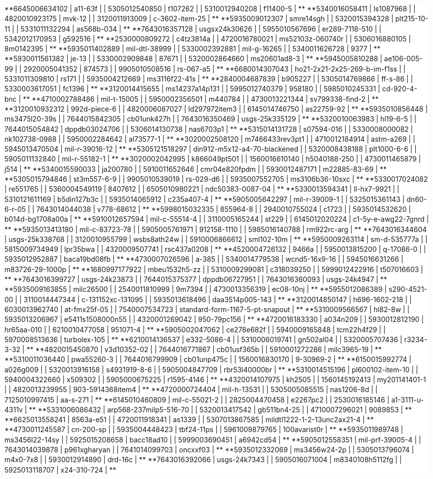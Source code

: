 **6645006634102 | a11-63f |  | 5305012540850 | t107262 |  | 5310012940208 | f11400-5 | **    **5340016058411 | ls1087968 |  | 4820010923175 | mvk-12 |  | 3120011913009 | c-3602-item-25 | **    **5935009012307 | smre14sgh |  | 5320015394328 | plt215-10-11 |  | 5331011132294 | as568b-034 | **    **7643016357128 | usgsx24k30626 |  | 5955010567696 | er289-7118-510 |  | 5342012170953 | g592516 | **    **2530000809272 | c4tz3814a |  | 4720016780021 | ms52103z-060740r |  | 5306016880105 | 8m0142395 | **    **5935011402889 | mil-dtl-38999 |  | 5330002392881 | mil-g-16265 |  | 5340011626728 | 9377 | **
**5930011561382 | je-13 |  | 5330002909848 | 87671 |  | 5320002864660 | ms20601ad8-3 | **    **5945005810288 | ae106-005-99 |  | 2920005041352 | 874573 |  | 9905010508516 | rs-067-a5 | **    **6680014307043 | ho21-2x21-2x25-269-b-im-f1ss |  | 5331011309810 | rs171 |  | 5935004212669 | ms3116f22-41s | **    **2840004687839 | b905227 |  | 5305014769866 | ff-s-86 |  | 5330003617051 | fc1396 | **    **3120014415655 | ms14237a14p131 |  | 5995012740379 | 958180 |  | 5985010245331 | cd-920-4-bnc | **    **4710002788486 | mil-t-15005 |  | 5950002356501 | m440784 |  | 4730013221344 | sv799338-find-2 | **
**3120010932312 | 992d-piece-6 |  | 4820006087027 | ld297972item3 |  | 6145014746750 | as22759-92 | **    **5935010856448 | ms3475l20-39s |  | 7644015842305 | cb01unk427h |  | 7643016350469 | usgs-25k335129 | **    **5320010063983 | hl19-6-5 |  | 7644015054842 | dppdb03024706 |  | 5306014130738 | nas6703p1 | **    **5315014131728 | s07594-016 |  | 5330008000082 | nk102738-0988 |  | 5950002284642 | al73577-1 | **    **3020002508120 | m7466433rev3pt1 |  | 4710012184914 | astm-a269 |  | 5945013470504 | mil-r-39016-12 | **    **5305121518297 | din912-m5x12-a4-70-blackened |  | 5320008438188 | plt1000-6-6 |  | 5905011132840 | mil-r-55182-1 | **
**3020002042995 | k866049pt501 |  | 1560016610140 | h5040188-250 |  | 4730011465879 | j514 | **    **5340015590033 | ja200780 |  | 5910011652646 | cmr04e820fpdm |  | 5930012487171 | m22885-83-69 | **    **5305015794846 | st3m557-6-9 |  | 9905010539019 | rs-029-d6 |  | 5935007552705 | ms3106b36-10sxc | **    **5330017024082 | re551765 |  | 5360004549119 | 8407612 |  | 6505010980221 | ndc50383-0087-04 | **    **5330013594341 | ll-hx7-9921 |  | 5310121611169 | b5din127b3c |  | 5935014065912 | c235a407-4 | **    **5905005642297 | mil-r-39009-1 |  | 5325015361143 | dn60-6-r-05 |  | 7643014044038 | v778-68612 | **
**5998015032335 | 855964-8 |  | 2940010755024 | c1723 |  | 5935014532620 | b014d-bg1708a00a | **    **5910012657594 | mil-c-55514-4 |  | 3110005165244 | st229 |  | 6145012020224 | c1-5y-e-awg22-7gnrd | **    **5935013413180 | mil-c-83723-78 |  | 5905005761971 | 912158-1110 |  | 5985016140788 | rm922rc-arg | **    **7643016344604 | usgs-25k338768 |  | 3120010955799 | wsbs8ath24w |  | 5910006866612 | sml102-10m | **    **5950009263114 | sm-d-535777a |  | 5815009734949 | lpr35bwa |  | 4320009507741 | rsc437a0208 | **    **4520004726132 | 9466a |  | 5950013815200 | q-17086-0 |  | 5935012952887 | baca19bd08fb | **
**4730007026596 | a-385 |  | 5340014779538 | wcnd5-16x9-16 |  | 5945016631266 | m83726-29-1000p | **    **1680997177922 | mbeu1532h5-zz |  | 5310009299081 | c318039250 |  | 5999012422916 | t507016603 | **    **7643016399727 | usgs-24k23873 |  | 7644015375377 | dppdb06727951 |  | 7643016360093 | usgs-24k4947 | **    **5935009163855 | milc26500 |  | 2540011810999 | 9m7394 |  | 4730013356319 | ec08-10nj | **    **5955012086389 | s290-4521-00 |  | 3110014447344 | c-131152xc-131095 |  | 5935013618496 | daa3514p005-143 | **    **3120014850147 | h696-1602-218 |  | 6030013962740 | at-fmx25f-05 |  | 7540007534723 | standard-form-1167-5-pt-snapout | **
**5310009566567 | hl82-8w |  | 5935013206967 | e5411s1508000n55 |  | 4320001269042 | 950-79pc156 | **    **4720016183330 | a034n209 |  | 5930012812190 | hr65aa-010 |  | 6210010477058 | 951071-4 | **    **5905002047062 | ce278e682f |  | 5940009165848 | tcm22h4f29 |  | 5970008513636 | turbolex-105 | **    **6210014136537 | e332-5086-4 |  | 5310006019741 | gn502al04 |  | 5320005707436 | r3234-3-32 | **    **4820015450870 | v3d10352-02 |  | 7644016771867 | cb01usf365b |  | 5910001272286 | milc3965-19 | **    **5310011036440 | pwa55260-3 |  | 7644016799909 | cb01unp475c |  | 1560016830170 | 9-30969-2 | **
**6150015992774 | a026g009 |  | 5320013916158 | s4931919-8-6 |  | 5905004847709 | rbr53l40000br | **    **5310014515196 | pl600102-item-10 |  | 5940004322660 | x509302 |  | 5905000675225 | r1595-4146 | **    **4320014107975 | kh2505 |  | 1560145192413 | my201141401-1 |  | 4820013239955 | 903-5914368item4 | **    **4720000724404 | mil-h-13531 |  | 5305005085515 | nas1206-8d |  | 7125010997415 | aa-s-271 | **    **6145010460809 | mil-c-55021-2 |  | 2825004470458 | e2267pc2 |  | 2530016185146 | a1-3111-u-4311v | **    **5331006086432 | arp568-237milp5-516-70 |  | 5320013417542 | gb511bn4-25 |  | 4710007296021 | 9089853 | **
**6625013558241 | 8563a-e51 |  | 4720011918341 | as1339 |  | 5307013867585 | mildtl1222-1-2-13unc2ax21-4 | **    **4730011245587 | cn-200-sp |  | 5935004448423 | tbf24-11ps |  | 5961009879765 | 100avarist0r | **    **5935011989748 | ms3456l22-14sy |  | 5925015208658 | bacc18ad10 |  | 5999003690451 | a6942cd54 | **    **5905012558351 | mil-prf-39005-4 |  | 7643014039878 | p961xgharyan |  | 7641014099703 | oncxxf03 | **    **5935012332069 | ms3456w24-2p |  | 5305013796074 | m4x0-7x8 |  | 5930012914890 | drd-16c | **    **7643016392066 | usgs-24k7343 |  | 5905016071004 | m8340108h5112fg |  | 5925013118707 | x24-310-724 | **